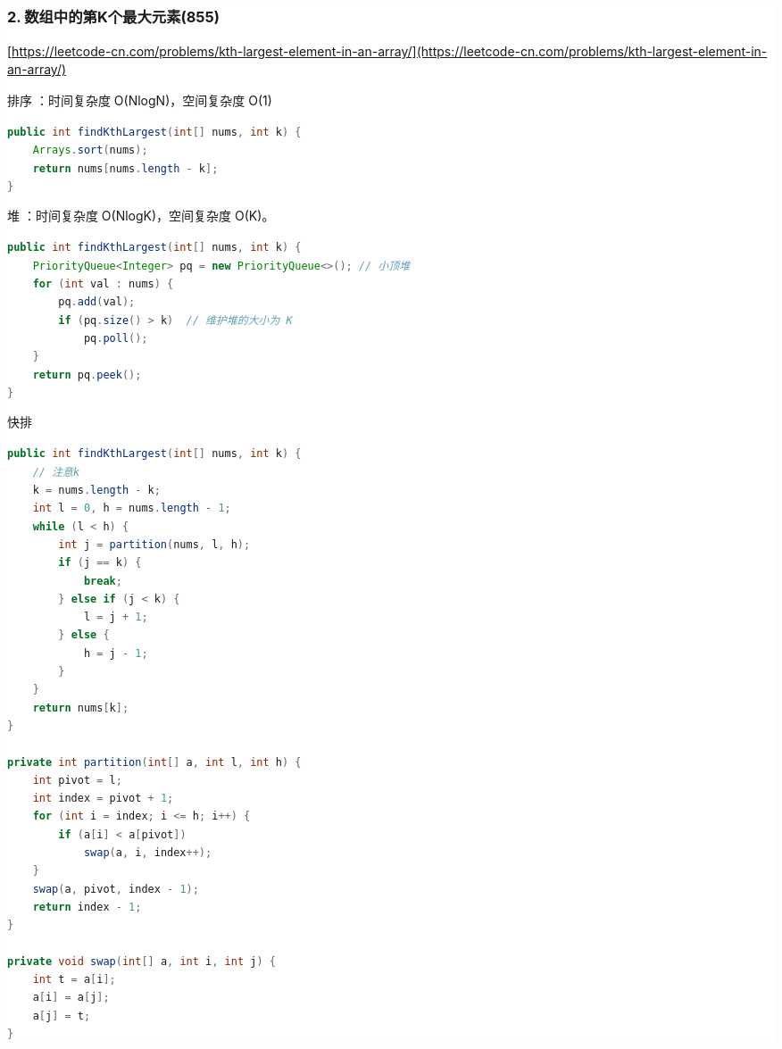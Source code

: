 ### 2. 数组中的第K个最大元素(855)
[https://leetcode-cn.com/problems/kth-largest-element-in-an-array/](https://leetcode-cn.com/problems/kth-largest-element-in-an-array/)

排序 ：时间复杂度 O(NlogN)，空间复杂度 O(1)
```java
public int findKthLargest(int[] nums, int k) {
    Arrays.sort(nums);
    return nums[nums.length - k];
}
```

堆 ：时间复杂度 O(NlogK)，空间复杂度 O(K)。
```java
public int findKthLargest(int[] nums, int k) {
    PriorityQueue<Integer> pq = new PriorityQueue<>(); // 小顶堆
    for (int val : nums) {
        pq.add(val);
        if (pq.size() > k)  // 维护堆的大小为 K
            pq.poll();
    }
    return pq.peek();
}
```

快排
```java
public int findKthLargest(int[] nums, int k) {
    // 注意k
    k = nums.length - k;
    int l = 0, h = nums.length - 1;
    while (l < h) {
        int j = partition(nums, l, h);
        if (j == k) {
            break;
        } else if (j < k) {
            l = j + 1;
        } else {
            h = j - 1;
        }
    }
    return nums[k];
}

private int partition(int[] a, int l, int h) {
    int pivot = l;
    int index = pivot + 1;
    for (int i = index; i <= h; i++) {
        if (a[i] < a[pivot])
            swap(a, i, index++);
    }
    swap(a, pivot, index - 1);
    return index - 1;
}

private void swap(int[] a, int i, int j) {
    int t = a[i];
    a[i] = a[j];
    a[j] = t;
}
```
